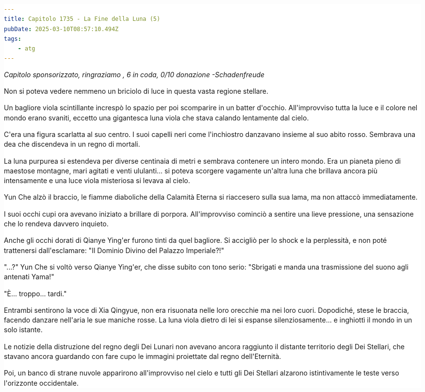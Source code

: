 ```yaml
---
title: Capitolo 1735 - La Fine della Luna (5)
pubDate: 2025-03-10T08:57:10.494Z
tags:
    - atg
---
```



<em>Capitolo sponsorizzato, ringraziamo ,
6 in coda, 0/10 donazione</em>
<em>-Schadenfreude</em>


Non si poteva vedere nemmeno un briciolo di luce in questa vasta regione stellare.


Un bagliore viola scintillante increspò lo spazio per poi scomparire in un batter d'occhio. All'improvviso tutta la luce e il colore nel mondo erano svaniti, eccetto una gigantesca luna viola che stava calando lentamente dal cielo.


C'era una figura scarlatta al suo centro. I suoi capelli neri come l'inchiostro danzavano insieme al suo abito rosso. Sembrava una dea che discendeva in un regno di mortali.


La luna purpurea si estendeva per diverse centinaia di metri e sembrava contenere un intero mondo. Era un pianeta pieno di maestose montagne, mari agitati e venti ululanti... si poteva scorgere vagamente un'altra luna che brillava ancora più intensamente e una luce viola misteriosa si levava al cielo.


Yun Che alzò il braccio, le fiamme diaboliche della Calamità Eterna si riaccesero sulla sua lama, ma non attaccò immediatamente.


I suoi occhi cupi ora avevano iniziato a brillare di porpora. All'improvviso cominciò a sentire una lieve pressione, una sensazione che lo rendeva davvero inquieto.


Anche gli occhi dorati di Qianye Ying'er furono tinti da quel bagliore. Si accigliò per lo shock e la perplessità, e non poté trattenersi dall'esclamare: "Il Dominio Divino del Palazzo Imperiale?!"


"...?" Yun Che si voltò verso Qianye Ying'er, che disse subito con tono serio: "Sbrigati e manda una trasmissione del suono agli antenati Yama!"


"È... troppo... tardi."


Entrambi sentirono la voce di Xia Qingyue, non era risuonata nelle loro orecchie ma nei loro cuori. Dopodiché, stese le braccia, facendo danzare nell'aria le sue maniche rosse. La luna viola dietro di lei si espanse silenziosamente... e inghiottì il mondo in un solo istante.


Le notizie della distruzione del regno degli Dei Lunari non avevano ancora raggiunto il distante territorio degli Dei Stellari, che stavano ancora guardando con fare cupo le immagini proiettate dal regno dell'Eternità.


Poi, un banco di strane nuvole apparirono all'improvviso nel cielo e tutti gli Dei Stellari alzarono istintivamente le teste verso l'orizzonte occidentale.
